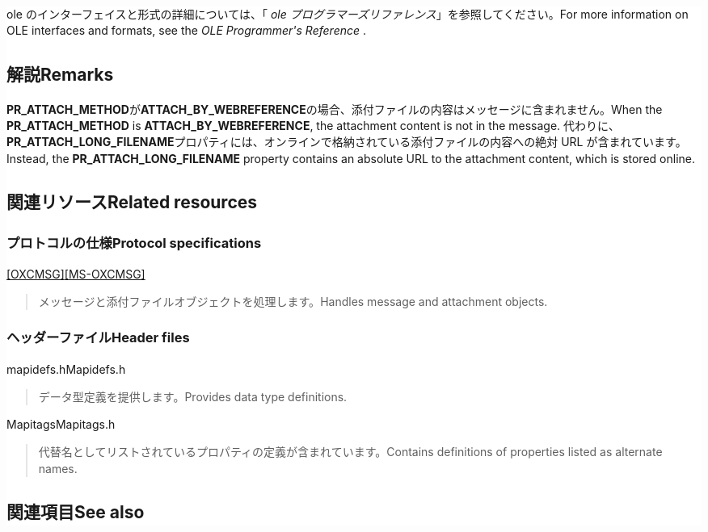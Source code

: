 <span data-ttu-id="491b2-148">ole のインターフェイスと形式の詳細については、「 *ole プログラマーズリファレンス*」を参照してください。</span><span class="sxs-lookup"><span data-stu-id="491b2-148">For more information on OLE interfaces and formats, see the  *OLE Programmer's Reference*  .</span></span> 
  
## <a name="remarks"></a><span data-ttu-id="491b2-149">解説</span><span class="sxs-lookup"><span data-stu-id="491b2-149">Remarks</span></span>

<span data-ttu-id="491b2-150">**PR_ATTACH_METHOD**が**ATTACH_BY_WEBREFERENCE**の場合、添付ファイルの内容はメッセージに含まれません。</span><span class="sxs-lookup"><span data-stu-id="491b2-150">When the **PR_ATTACH_METHOD** is **ATTACH_BY_WEBREFERENCE**, the attachment content is not in the message.</span></span> <span data-ttu-id="491b2-151">代わりに、 **PR_ATTACH_LONG_FILENAME**プロパティには、オンラインで格納されている添付ファイルの内容への絶対 URL が含まれています。</span><span class="sxs-lookup"><span data-stu-id="491b2-151">Instead, the **PR_ATTACH_LONG_FILENAME** property contains an absolute URL to the attachment content, which is stored online.</span></span> 
  
## <a name="related-resources"></a><span data-ttu-id="491b2-152">関連リソース</span><span class="sxs-lookup"><span data-stu-id="491b2-152">Related resources</span></span>

### <a name="protocol-specifications"></a><span data-ttu-id="491b2-153">プロトコルの仕様</span><span class="sxs-lookup"><span data-stu-id="491b2-153">Protocol specifications</span></span>

<span data-ttu-id="491b2-154">[[OXCMSG]](https://msdn.microsoft.com/library/7fd7ec40-deec-4c06-9493-1bc06b349682%28Office.15%29.aspx)</span><span class="sxs-lookup"><span data-stu-id="491b2-154">[[MS-OXCMSG]](https://msdn.microsoft.com/library/7fd7ec40-deec-4c06-9493-1bc06b349682%28Office.15%29.aspx)</span></span>
  
> <span data-ttu-id="491b2-155">メッセージと添付ファイルオブジェクトを処理します。</span><span class="sxs-lookup"><span data-stu-id="491b2-155">Handles message and attachment objects.</span></span>
    
### <a name="header-files"></a><span data-ttu-id="491b2-156">ヘッダーファイル</span><span class="sxs-lookup"><span data-stu-id="491b2-156">Header files</span></span>

<span data-ttu-id="491b2-157">mapidefs.h</span><span class="sxs-lookup"><span data-stu-id="491b2-157">Mapidefs.h</span></span>
  
> <span data-ttu-id="491b2-158">データ型定義を提供します。</span><span class="sxs-lookup"><span data-stu-id="491b2-158">Provides data type definitions.</span></span>
    
<span data-ttu-id="491b2-159">Mapitags</span><span class="sxs-lookup"><span data-stu-id="491b2-159">Mapitags.h</span></span>
  
> <span data-ttu-id="491b2-160">代替名としてリストされているプロパティの定義が含まれています。</span><span class="sxs-lookup"><span data-stu-id="491b2-160">Contains definitions of properties listed as alternate names.</span></span>
    
## <a name="see-also"></a><span data-ttu-id="491b2-161">関連項目</span><span class="sxs-lookup"><span data-stu-id="491b2-161">See also</span></span>
